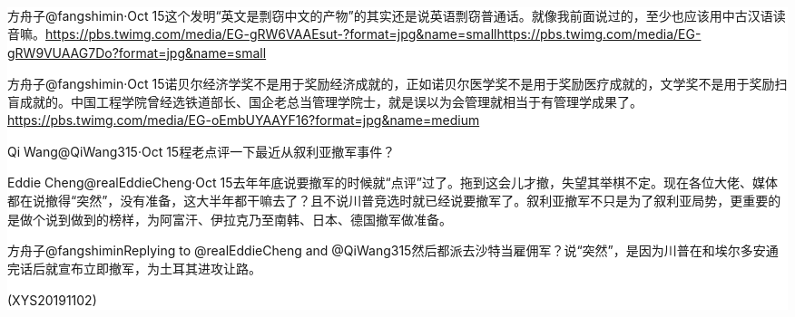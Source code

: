 方舟子@fangshimin·Oct 15这个发明“英文是剽窃中文的产物”的其实还是说英语剽窃普通话。就像我前面说过的，至少也应该用中古汉语读音嘛。https://pbs.twimg.com/media/EG-gRW6VAAEsut-?format=jpg&name=smallhttps://pbs.twimg.com/media/EG-gRW9VUAAG7Do?format=jpg&name=small

方舟子@fangshimin·Oct 15诺贝尔经济学奖不是用于奖励经济成就的，正如诺贝尔医学奖不是用于奖励医疗成就的，文学奖不是用于奖励扫盲成就的。中国工程学院曾经选铁道部长、国企老总当管理学院士，就是误以为会管理就相当于有管理学成果了。https://pbs.twimg.com/media/EG-oEmbUYAAYF16?format=jpg&name=medium

Qi Wang@QiWang315·Oct 15程老点评一下最近从叙利亚撤军事件？

Eddie Cheng@realEddieCheng·Oct 15去年年底说要撤军的时候就“点评”过了。拖到这会儿才撤，失望其举棋不定。现在各位大佬、媒体都在说撤得“突然”，没有准备，这大半年都干嘛去了？且不说川普竞选时就已经说要撤军了。叙利亚撤军不只是为了叙利亚局势，更重要的是做个说到做到的榜样，为阿富汗、伊拉克乃至南韩、日本、德国撤军做准备。

方舟子@fangshiminReplying to @realEddieCheng and @QiWang315然后都派去沙特当雇佣军？说“突然”，是因为川普在和埃尔多安通完话后就宣布立即撤军，为土耳其进攻让路。

(XYS20191102)

